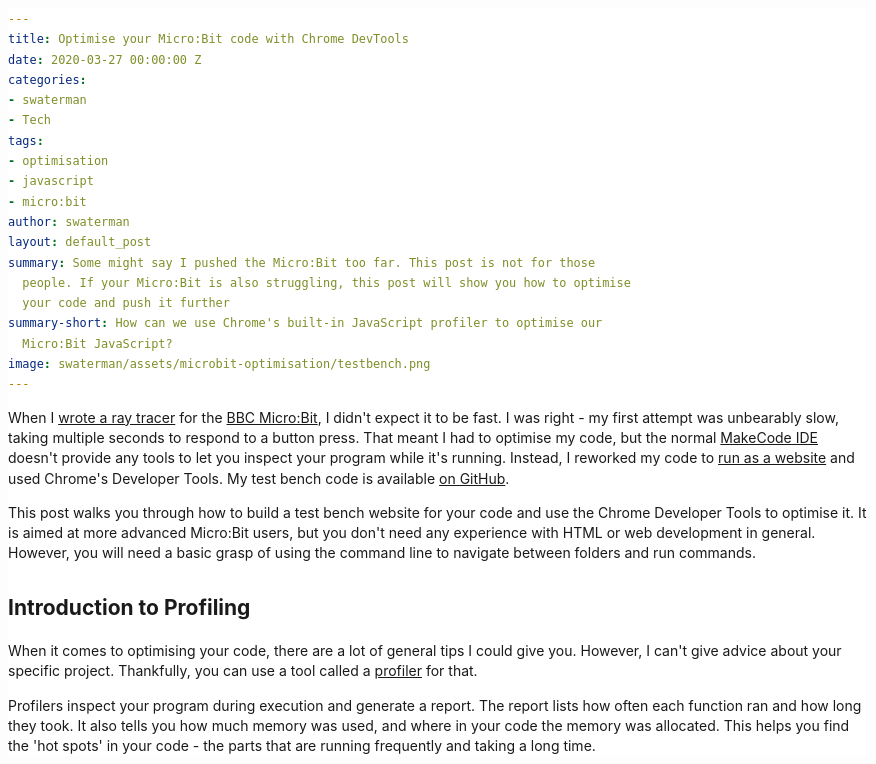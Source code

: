 ```yaml
---
title: Optimise your Micro:Bit code with Chrome DevTools
date: 2020-03-27 00:00:00 Z
categories:
- swaterman
- Tech
tags:
- optimisation
- javascript
- micro:bit
author: swaterman
layout: default_post
summary: Some might say I pushed the Micro:Bit too far. This post is not for those
  people. If your Micro:Bit is also struggling, this post will show you how to optimise
  your code and push it further
summary-short: How can we use Chrome's built-in JavaScript profiler to optimise our
  Micro:Bit JavaScript?
image: swaterman/assets/microbit-optimisation/testbench.png
---
```


When I [wrote a ray tracer](https://blog.scottlogic.com/2020/03/10/raytracer-how-to.html) for the [BBC Micro:Bit](https://microbit.org/), I didn't expect it to be fast.
I was right - my first attempt was unbearably slow, taking multiple seconds to respond to a button press.
That meant I had to optimise my code, but the normal [MakeCode IDE](https://makecode.microbit.org/) doesn't provide any tools to let you inspect your program while it's running.
Instead, I reworked my code to [run as a website](http://microbit-raytracer.stevenwaterman.uk) and used Chrome's Developer Tools.
My test bench code is available [on GitHub](https://github.com/stevenwaterman/microbit-raytracer/tree/gh-pages).

This post walks you through how to build a test bench website for your code and use the Chrome Developer Tools to optimise it.
It is aimed at more advanced Micro:Bit users, but you don't need any experience with HTML or web development in general.
However, you will need a basic grasp of using the command line to navigate between folders and run commands.

## Introduction to Profiling

When it comes to optimising your code, there are a lot of general tips I could give you.
However, I can't give advice about your specific project.
Thankfully, you can use a tool called a [profiler](https://en.wikipedia.org/wiki/Profiling_(computer_programming)) for that.

Profilers inspect your program during execution and generate a report.
The report lists how often each function ran and how long they took.
It also tells you how much memory was used, and where in your code the memory was allocated.
This helps you find the 'hot spots' in your code - the parts that are running frequently and taking a long time.
